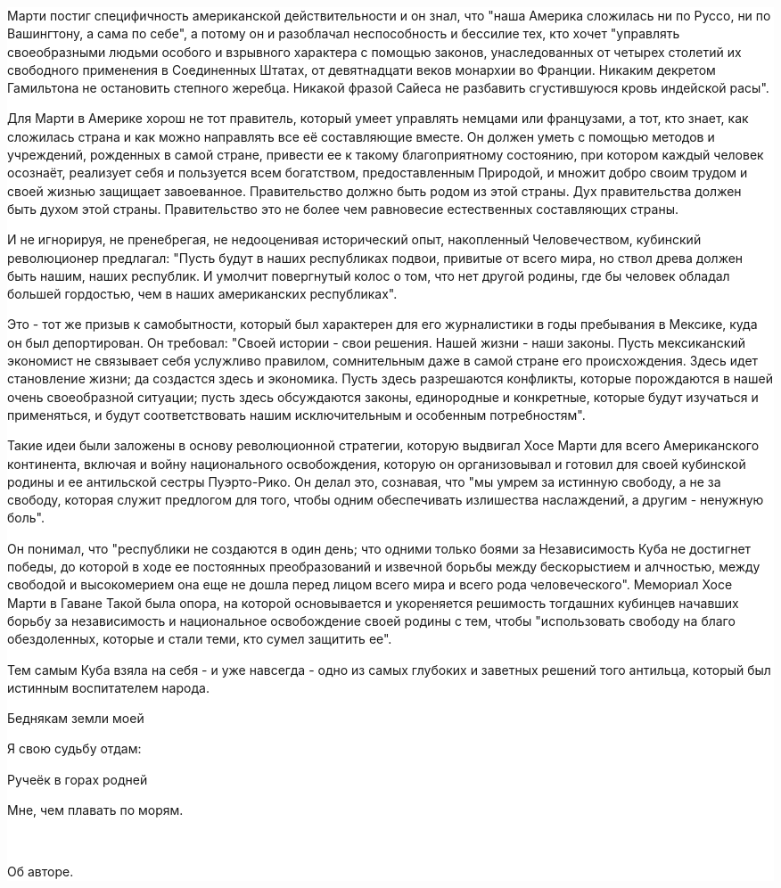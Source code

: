 Марти постиг специфичность американской действительности и он знал, что "наша Америка сложилась ни по Руссо, ни по Вашингтону, а сама по себе", а потому он и разоблачал неспособность и бессилие тех, кто хочет "управлять своеобразными людьми особого и взрывного характера с помощью законов, унаследованных от четырех столетий их свободного применения в Соединенных Штатах, от девятнадцати веков монархии во Франции. Никаким декретом Гамильтона не остановить степного жеребца. Никакой фразой Сайеса не разбавить сгустившуюся кровь индейской расы".

Для Марти в Америке хорош не тот правитель, который умеет управлять немцами или французами, а тот, кто знает, как сложилась страна и как можно направлять все её составляющие вместе. Он должен уметь с помощью методов и учреждений, рожденных в самой стране, привести ее к такому благоприятному состоянию, при котором каждый человек осознаёт, реализует себя и пользуется всем богатством, предоставленным Природой, и множит добро своим трудом и своей жизнью защищает завоеванное. Правительство должно быть родом из этой страны. Дух правительства должен быть духом этой страны. Правительство это не более чем равновесие естественных составляющих страны.

И не игнорируя, не пренебрегая, не недооценивая исторический опыт, накопленный Человечеством, кубинский революционер предлагал: "Пусть будут в наших республиках подвои, привитые от всего мира, но ствол древа должен быть нашим, наших республик. И умолчит повергнутый колос о том, что нет другой родины, где бы человек обладал большей гордостью, чем в наших американских республиках".

Это - тот же призыв к самобытности, который был характерен для его журналистики в годы пребывания в Мексике, куда он был депортирован. Он требовал: "Своей истории - свои решения. Нашей жизни - наши законы. Пусть мексиканский экономист не связывает себя услужливо правилом, сомнительным даже в самой стране его происхождения. Здесь идет становление жизни; да создастся здесь и экономика. Пусть здесь разрешаются конфликты, которые порождаются в нашей очень своеобразной ситуации; пусть здесь обсуждаются законы, единородные и конкретные, которые будут изучаться и применяться, и будут соответствовать нашим исключительным и особенным потребностям".

Такие идеи были заложены в основу революционной стратегии, которую выдвигал Хосе Марти для всего Американского континента, включая и войну национального освобождения, которую он организовывал и готовил для своей кубинской родины и ее антильской сестры Пуэрто-Рико. Он делал это, сознавая, что "мы умрем за истинную свободу, а не за свободу, которая служит предлогом для того, чтобы одним обеспечивать излишества наслаждений, а другим - ненужную боль".

Он понимал, что "республики не создаются в один день; что одними только боями за Независимость Куба не достигнет победы, до которой в ходе ее постоянных преобразований и извечной борьбы между бескорыстием и алчностью, между свободой и высокомерием она еще не дошла перед лицом всего мира и всего рода человеческого". Мемориал Хосе Марти в Гаване Такой была опора, на которой основывается и укореняется решимость тогдашних кубинцев начавших борьбу за независимость и национальное освобождение своей родины с тем, чтобы "использовать свободу на благо обездоленных, которые и стали теми, кто сумел защитить ее".

Тем самым Куба взяла на себя - и уже навсегда - одно из самых глубоких и заветных решений того антильца, который был истинным воспитателем народа.

Беднякам земли моей

Я свою судьбу отдам:

Ручеёк в горах родней

Мне, чем плавать по морям.

 

Об авторе.
